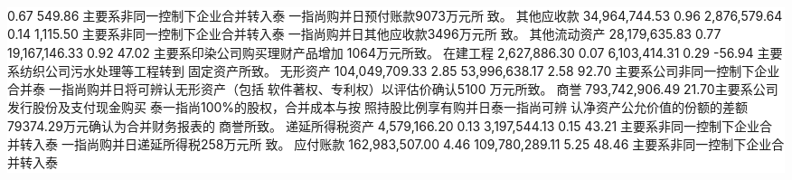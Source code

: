 0.67
549.86
主要系非同一控制下企业合并转入泰
一指尚购并日预付账款9073万元所
致。
其他应收款
34,964,744.53
0.96
2,876,579.64
0.14
1,115.50
主要系非同一控制下企业合并转入泰
一指尚购并日其他应收款3496万元所
致。
其他流动资产
28,179,635.83
0.77
19,167,146.33
0.92
47.02
主要系印染公司购买理财产品增加
1064万元所致。
在建工程
2,627,886.30
0.07
6,103,414.31
0.29
-56.94
主要系纺织公司污水处理等工程转到
固定资产所致。
无形资产
104,049,709.33
2.85
53,996,638.17
2.58
92.70
主要系公司非同一控制下企业合并泰
一指尚购并日将可辨认无形资产（包括
软件著权、专利权）以评估价确认5100
万元所致。
商誉
793,742,906.49
21.70主要系公司发行股份及支付现金购买
泰一指尚100%的股权，合并成本与按
照持股比例享有购并日泰一指尚可辨
认净资产公允价值的份额的差额
79374.29万元确认为合并财务报表的
商誉所致。
递延所得税资产
4,579,166.20
0.13
3,197,544.13
0.15
43.21
主要系非同一控制下企业合并转入泰
一指尚购并日递延所得税258万元所
致。
应付账款
162,983,507.00
4.46
109,780,289.11
5.25
48.46
主要系非同一控制下企业合并转入泰